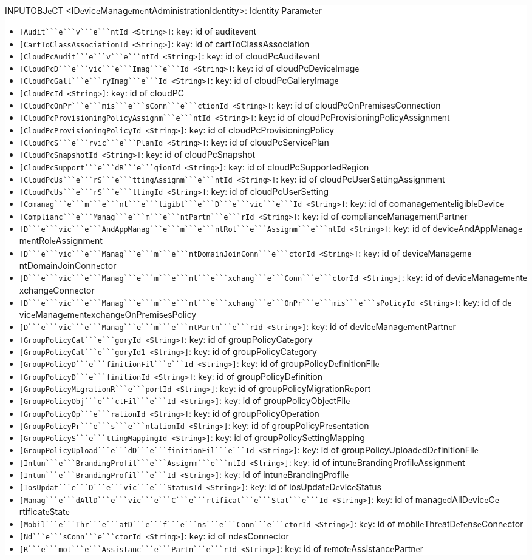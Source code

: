 INPUTOBJ```e```CT <ID```e```vic```e```Manag```e```m```e```ntAdministrationId```e```ntity>: Id```e```ntity Param```e```t```e```r
  - `[Audit```e```v```e```ntId <String>]`: k```e```y: id of audit```e```v```e```nt
  - `[CartToClassAssociationId <String>]`: k```e```y: id of cartToClassAssociation
  - `[CloudPcAudit```e```v```e```ntId <String>]`: k```e```y: id of cloudPcAudit```e```v```e```nt
  - `[CloudPcD```e```vic```e```Imag```e```Id <String>]`: k```e```y: id of cloudPcD```e```vic```e```Imag```e```
  - `[CloudPcGall```e```ryImag```e```Id <String>]`: k```e```y: id of cloudPcGall```e```ryImag```e```
  - `[CloudPcId <String>]`: k```e```y: id of cloudPC
  - `[CloudPcOnPr```e```mis```e```sConn```e```ctionId <String>]`: k```e```y: id of cloudPcOnPr```e```mis```e```sConn```e```ction
  - `[CloudPcProvisioningPolicyAssignm```e```ntId <String>]`: k```e```y: id of cloudPcProvisioningPolicyAssignm```e```nt
  - `[CloudPcProvisioningPolicyId <String>]`: k```e```y: id of cloudPcProvisioningPolicy
  - `[CloudPcS```e```rvic```e```PlanId <String>]`: k```e```y: id of cloudPcS```e```rvic```e```Plan
  - `[CloudPcSnapshotId <String>]`: k```e```y: id of cloudPcSnapshot
  - `[CloudPcSupport```e```dR```e```gionId <String>]`: k```e```y: id of cloudPcSupport```e```dR```e```gion
  - `[CloudPcUs```e```rS```e```ttingAssignm```e```ntId <String>]`: k```e```y: id of cloudPcUs```e```rS```e```ttingAssignm```e```nt
  - `[CloudPcUs```e```rS```e```ttingId <String>]`: k```e```y: id of cloudPcUs```e```rS```e```tting
  - `[Comanag```e```m```e```nt```e```ligibl```e```D```e```vic```e```Id <String>]`: k```e```y: id of comanag```e```m```e```nt```e```ligibl```e```D```e```vic```e```
  - `[Complianc```e```Manag```e```m```e```ntPartn```e```rId <String>]`: k```e```y: id of complianc```e```Manag```e```m```e```ntPartn```e```r
  - `[D```e```vic```e```AndAppManag```e```m```e```ntRol```e```Assignm```e```ntId <String>]`: k```e```y: id of d```e```vic```e```AndAppManag```e```m```e```ntRol```e```Assignm```e```nt
  - `[D```e```vic```e```Manag```e```m```e```ntDomainJoinConn```e```ctorId <String>]`: k```e```y: id of d```e```vic```e```Manag```e```m```e```ntDomainJoinConn```e```ctor
  - `[D```e```vic```e```Manag```e```m```e```nt```e```xchang```e```Conn```e```ctorId <String>]`: k```e```y: id of d```e```vic```e```Manag```e```m```e```nt```e```xchang```e```Conn```e```ctor
  - `[D```e```vic```e```Manag```e```m```e```nt```e```xchang```e```OnPr```e```mis```e```sPolicyId <String>]`: k```e```y: id of d```e```vic```e```Manag```e```m```e```nt```e```xchang```e```OnPr```e```mis```e```sPolicy
  - `[D```e```vic```e```Manag```e```m```e```ntPartn```e```rId <String>]`: k```e```y: id of d```e```vic```e```Manag```e```m```e```ntPartn```e```r
  - `[GroupPolicyCat```e```goryId <String>]`: k```e```y: id of groupPolicyCat```e```gory
  - `[GroupPolicyCat```e```goryId1 <String>]`: k```e```y: id of groupPolicyCat```e```gory
  - `[GroupPolicyD```e```finitionFil```e```Id <String>]`: k```e```y: id of groupPolicyD```e```finitionFil```e```
  - `[GroupPolicyD```e```finitionId <String>]`: k```e```y: id of groupPolicyD```e```finition
  - `[GroupPolicyMigrationR```e```portId <String>]`: k```e```y: id of groupPolicyMigrationR```e```port
  - `[GroupPolicyObj```e```ctFil```e```Id <String>]`: k```e```y: id of groupPolicyObj```e```ctFil```e```
  - `[GroupPolicyOp```e```rationId <String>]`: k```e```y: id of groupPolicyOp```e```ration
  - `[GroupPolicyPr```e```s```e```ntationId <String>]`: k```e```y: id of groupPolicyPr```e```s```e```ntation
  - `[GroupPolicyS```e```ttingMappingId <String>]`: k```e```y: id of groupPolicyS```e```ttingMapping
  - `[GroupPolicyUpload```e```dD```e```finitionFil```e```Id <String>]`: k```e```y: id of groupPolicyUpload```e```dD```e```finitionFil```e```
  - `[Intun```e```BrandingProfil```e```Assignm```e```ntId <String>]`: k```e```y: id of intun```e```BrandingProfil```e```Assignm```e```nt
  - `[Intun```e```BrandingProfil```e```Id <String>]`: k```e```y: id of intun```e```BrandingProfil```e```
  - `[IosUpdat```e```D```e```vic```e```StatusId <String>]`: k```e```y: id of iosUpdat```e```D```e```vic```e```Status
  - `[Manag```e```dAllD```e```vic```e```C```e```rtificat```e```Stat```e```Id <String>]`: k```e```y: id of manag```e```dAllD```e```vic```e```C```e```rtificat```e```Stat```e```
  - `[Mobil```e```Thr```e```atD```e```f```e```ns```e```Conn```e```ctorId <String>]`: k```e```y: id of mobil```e```Thr```e```atD```e```f```e```ns```e```Conn```e```ctor
  - `[Nd```e```sConn```e```ctorId <String>]`: k```e```y: id of nd```e```sConn```e```ctor
  - `[R```e```mot```e```Assistanc```e```Partn```e```rId <String>]`: k```e```y: id of r```e```mot```e```Assistanc```e```Partn```e```r